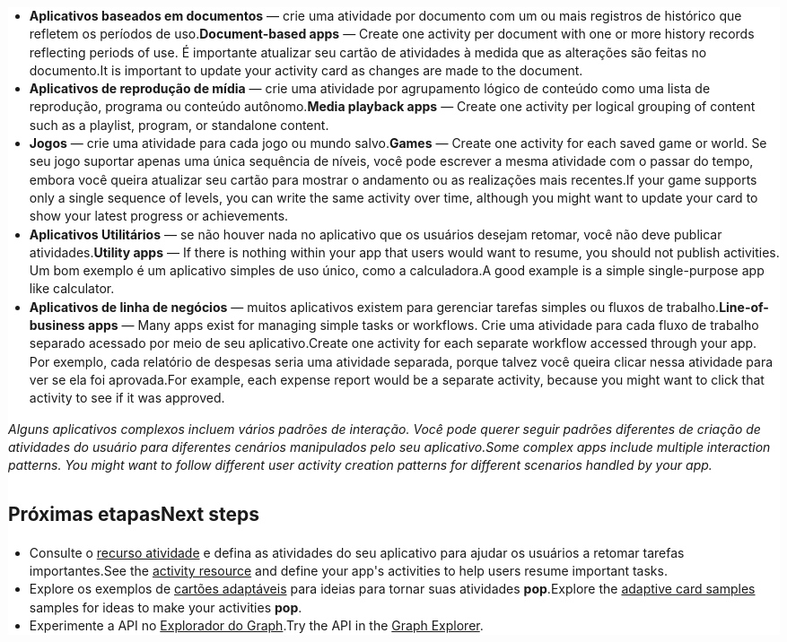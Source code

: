 * <span data-ttu-id="6fc76-137">**Aplicativos baseados em documentos** — crie uma atividade por documento com um ou mais registros de histórico que refletem os períodos de uso.</span><span class="sxs-lookup"><span data-stu-id="6fc76-137">**Document-based apps** — Create one activity per document with one or more history records reflecting periods of use.</span></span> <span data-ttu-id="6fc76-138">É importante atualizar seu cartão de atividades à medida que as alterações são feitas no documento.</span><span class="sxs-lookup"><span data-stu-id="6fc76-138">It is important to update your activity card as changes are made to the document.</span></span>
* <span data-ttu-id="6fc76-139">**Aplicativos de reprodução de mídia** — crie uma atividade por agrupamento lógico de conteúdo como uma lista de reprodução, programa ou conteúdo autônomo.</span><span class="sxs-lookup"><span data-stu-id="6fc76-139">**Media playback apps** — Create one activity per logical grouping of content such as a playlist, program, or standalone content.</span></span>
* <span data-ttu-id="6fc76-140">**Jogos** — crie uma atividade para cada jogo ou mundo salvo.</span><span class="sxs-lookup"><span data-stu-id="6fc76-140">**Games** — Create one activity for each saved game or world.</span></span> <span data-ttu-id="6fc76-141">Se seu jogo suportar apenas uma única sequência de níveis, você pode escrever a mesma atividade com o passar do tempo, embora você queira atualizar seu cartão para mostrar o andamento ou as realizações mais recentes.</span><span class="sxs-lookup"><span data-stu-id="6fc76-141">If your game supports only a single sequence of levels, you can write the same activity over time, although you might want to update your card to show your latest progress or achievements.</span></span>
* <span data-ttu-id="6fc76-142">**Aplicativos Utilitários** — se não houver nada no aplicativo que os usuários desejam retomar, você não deve publicar atividades.</span><span class="sxs-lookup"><span data-stu-id="6fc76-142">**Utility apps** — If there is nothing within your app that users would want to resume, you should not publish activities.</span></span> <span data-ttu-id="6fc76-143">Um bom exemplo é um aplicativo simples de uso único, como a calculadora.</span><span class="sxs-lookup"><span data-stu-id="6fc76-143">A good example is a simple single-purpose app like calculator.</span></span>
* <span data-ttu-id="6fc76-144">**Aplicativos de linha de negócios** — muitos aplicativos existem para gerenciar tarefas simples ou fluxos de trabalho.</span><span class="sxs-lookup"><span data-stu-id="6fc76-144">**Line-of-business apps** — Many apps exist for managing simple tasks or workflows.</span></span> <span data-ttu-id="6fc76-145">Crie uma atividade para cada fluxo de trabalho separado acessado por meio de seu aplicativo.</span><span class="sxs-lookup"><span data-stu-id="6fc76-145">Create one activity for each separate workflow accessed through your app.</span></span> <span data-ttu-id="6fc76-146">Por exemplo, cada relatório de despesas seria uma atividade separada, porque talvez você queira clicar nessa atividade para ver se ela foi aprovada.</span><span class="sxs-lookup"><span data-stu-id="6fc76-146">For example, each expense report would be a separate activity, because you might want to click that activity to see if it was approved.</span></span>

<span data-ttu-id="6fc76-147">*Alguns aplicativos complexos incluem vários padrões de interação. Você pode querer seguir padrões diferentes de criação de atividades do usuário para diferentes cenários manipulados pelo seu aplicativo.*</span><span class="sxs-lookup"><span data-stu-id="6fc76-147">*Some complex apps include multiple interaction patterns. You might want to follow different user activity creation patterns for different scenarios handled by your app.*</span></span>



## <a name="next-steps"></a><span data-ttu-id="6fc76-148">Próximas etapas</span><span class="sxs-lookup"><span data-stu-id="6fc76-148">Next steps</span></span>

- <span data-ttu-id="6fc76-149">Consulte o [recurso atividade](/graph/api/resources/projectrome-activity) e defina as atividades do seu aplicativo para ajudar os usuários a retomar tarefas importantes.</span><span class="sxs-lookup"><span data-stu-id="6fc76-149">See the [activity resource](/graph/api/resources/projectrome-activity) and define your app's activities to help users resume important tasks.</span></span>
- <span data-ttu-id="6fc76-150">Explore os exemplos de [cartões adaptáveis](https://adaptivecards.io/samples/) para ideias para tornar suas atividades **pop**.</span><span class="sxs-lookup"><span data-stu-id="6fc76-150">Explore the [adaptive card samples](https://adaptivecards.io/samples/) samples for ideas to make your activities **pop**.</span></span>
- <span data-ttu-id="6fc76-151">Experimente a API no [Explorador do Graph](https://developer.microsoft.com/graph/graph-explorer).</span><span class="sxs-lookup"><span data-stu-id="6fc76-151">Try the API in the [Graph Explorer](https://developer.microsoft.com/graph/graph-explorer).</span></span>
